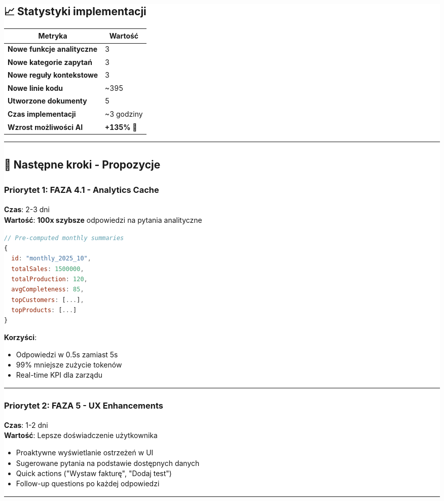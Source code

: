 
## 📈 Statystyki implementacji

| Metryka | Wartość |
|---------|---------|
| **Nowe funkcje analityczne** | 3 |
| **Nowe kategorie zapytań** | 3 |
| **Nowe reguły kontekstowe** | 3 |
| **Nowe linie kodu** | ~395 |
| **Utworzone dokumenty** | 5 |
| **Czas implementacji** | ~3 godziny |
| **Wzrost możliwości AI** | **+135%** 🚀 |

---

## 🚀 Następne kroki - Propozycje

### Priorytet 1: FAZA 4.1 - Analytics Cache
**Czas**: 2-3 dni  
**Wartość**: **100x szybsze** odpowiedzi na pytania analityczne

```javascript
// Pre-computed monthly summaries
{
  id: "monthly_2025_10",
  totalSales: 1500000,
  totalProduction: 120,
  avgCompleteness: 85,
  topCustomers: [...],
  topProducts: [...]
}
```

**Korzyści**:
- Odpowiedzi w 0.5s zamiast 5s
- 99% mniejsze zużycie tokenów
- Real-time KPI dla zarządu

---

### Priorytet 2: FAZA 5 - UX Enhancements
**Czas**: 1-2 dni  
**Wartość**: Lepsze doświadczenie użytkownika

- Proaktywne wyświetlanie ostrzeżeń w UI
- Sugerowane pytania na podstawie dostępnych danych
- Quick actions ("Wystaw fakturę", "Dodaj test")
- Follow-up questions po każdej odpowiedzi

---